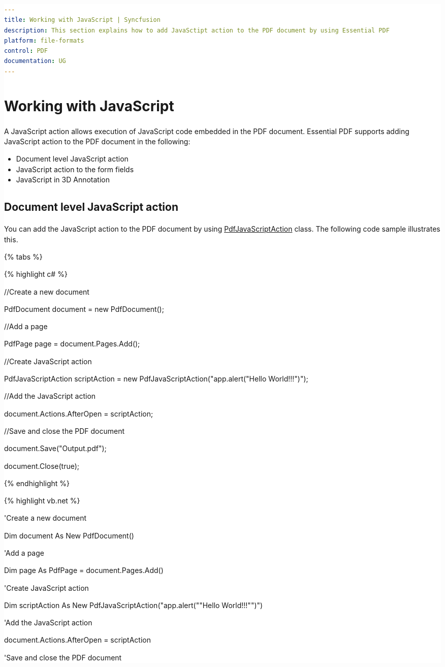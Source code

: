 ```yaml
---
title: Working with JavaScript | Syncfusion
description: This section explains how to add JavaSctipt action to the PDF document by using Essential PDF
platform: file-formats
control: PDF
documentation: UG
---
```


# Working with JavaScript

A JavaScript action allows execution of JavaScript code embedded in the PDF document. Essential PDF supports adding JavaScript action to the PDF document in the following:

* Document level JavaScript action
* JavaScript action to the form fields
* JavaScript in 3D Annotation

## Document level JavaScript action

You can add the JavaScript action to the PDF document by using [PdfJavaScriptAction](https://help.syncfusion.com/cr/file-formats/Syncfusion.Pdf.Interactive.PdfJavaScriptAction.html) class. The following code sample illustrates this. 

{% tabs %}

{% highlight c# %}

//Create a new document

PdfDocument document = new PdfDocument();

//Add a page

PdfPage page = document.Pages.Add();

//Create JavaScript action

PdfJavaScriptAction scriptAction = new PdfJavaScriptAction("app.alert(\"Hello World!!!\")");

//Add the JavaScript action

document.Actions.AfterOpen = scriptAction;

//Save and close the PDF document

document.Save("Output.pdf");

document.Close(true);

{% endhighlight %}

{% highlight vb.net %}

'Create a new document

Dim document As New PdfDocument()

'Add a page

Dim page As PdfPage = document.Pages.Add()

'Create JavaScript action

Dim scriptAction As New PdfJavaScriptAction("app.alert(""Hello World!!!"")")

'Add the JavaScript action

document.Actions.AfterOpen = scriptAction

'Save and close the PDF document
